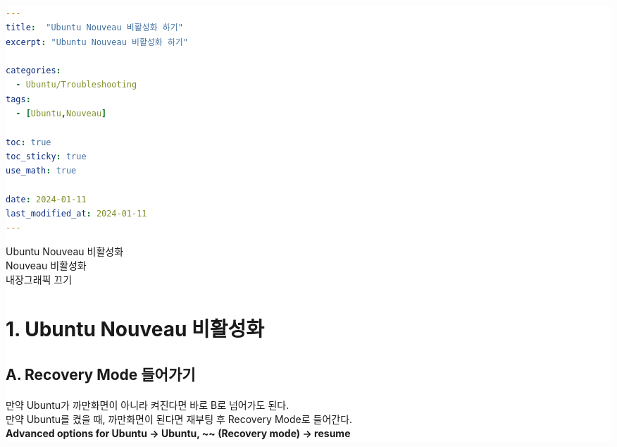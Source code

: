 ```yaml
---
title:  "Ubuntu Nouveau 비활성화 하기"
excerpt: "Ubuntu Nouveau 비활성화 하기"

categories:
  - Ubuntu/Troubleshooting
tags:
  - [Ubuntu,Nouveau]

toc: true
toc_sticky: true
use_math: true

date: 2024-01-11
last_modified_at: 2024-01-11
---
```


Ubuntu Nouveau 비활성화  
Nouveau 비활성화  
내장그래픽 끄기  

# 1. Ubuntu Nouveau 비활성화  
## A. Recovery Mode 들어가기  
만약 Ubuntu가 까만화면이 아니라 켜진다면 바로 B로 넘어가도 된다.  
만약 Ubuntu를 켰을 때, 까만화면이 된다면 재부팅 후 Recovery Mode로 들어간다.  
**Advanced options for Ubuntu -> Ubuntu, ~~ (Recovery mode) -> resume**  